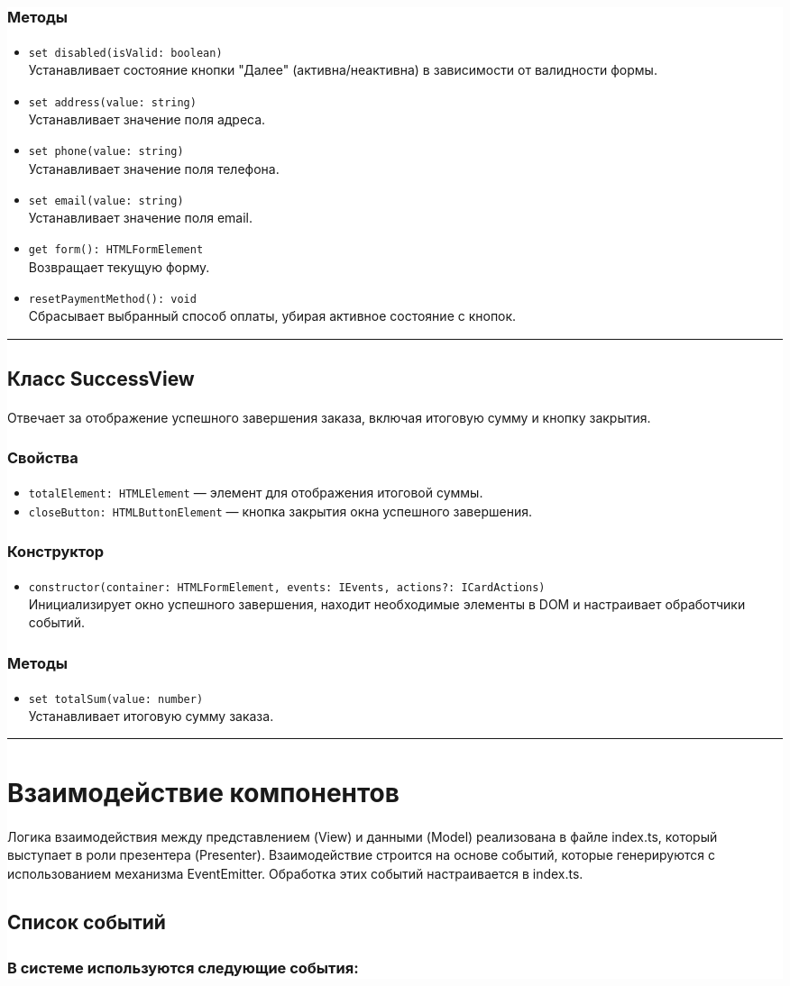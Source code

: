 ### Методы
- `set disabled(isValid: boolean)`  
  Устанавливает состояние кнопки "Далее" (активна/неактивна) в зависимости от валидности формы.

- `set address(value: string)`  
  Устанавливает значение поля адреса.

- `set phone(value: string)`  
  Устанавливает значение поля телефона.

- `set email(value: string)`  
  Устанавливает значение поля email.

- `get form(): HTMLFormElement`  
  Возвращает текущую форму.

 - `resetPaymentMethod(): void`  
  Сбрасывает выбранный способ оплаты, убирая активное состояние с кнопок.


---

## Класс SuccessView

Отвечает за отображение успешного завершения заказа, включая итоговую сумму и кнопку закрытия.

### Свойства
- `totalElement: HTMLElement` — элемент для отображения итоговой суммы.
- `closeButton: HTMLButtonElement` — кнопка закрытия окна успешного завершения.

### Конструктор
- `constructor(container: HTMLFormElement, events: IEvents, actions?: ICardActions)`  
  Инициализирует окно успешного завершения, находит необходимые элементы в DOM и настраивает обработчики событий.

### Методы
- `set totalSum(value: number)`  
  Устанавливает итоговую сумму заказа.


---

# Взаимодействие компонентов

Логика взаимодействия между представлением (View) и данными (Model) реализована в файле index.ts, который выступает в роли презентера (Presenter). Взаимодействие строится на основе событий, которые генерируются с использованием механизма EventEmitter. Обработка этих событий настраивается в index.ts.


## Список событий

### В системе используются следующие события:
